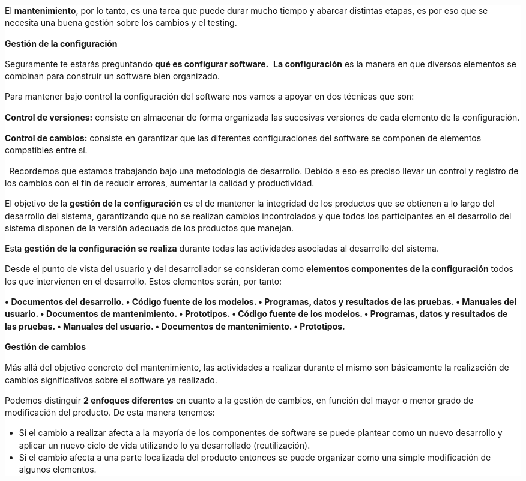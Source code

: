 El **mantenimiento**, por lo tanto, es una tarea que puede durar mucho tiempo y abarcar distintas etapas, es por eso que se necesita una buena gestión sobre los cambios y el testing. 

**Gestión de la configuración**

Seguramente te estarás preguntando **qué es configurar software.** 
**La configuración** es la manera en que diversos elementos se combinan para construir un software bien organizado.

Para mantener bajo control la configuración del software nos vamos a apoyar en dos técnicas que son:

**Control de versiones:** consiste en almacenar de forma organizada las sucesivas versiones de cada elemento de la configuración.

**Control de cambios:** consiste en garantizar que las diferentes configuraciones del software se componen de elementos compatibles entre sí.

` `Recordemos que estamos trabajando bajo una metodología de desarrollo. Debido a eso es preciso llevar un control y registro de los cambios con el fin de reducir errores, aumentar la calidad y productividad.

El objetivo de la **gestión de la configuración** es el de mantener la integridad de los productos que se obtienen a lo largo del desarrollo del sistema, garantizando que no se realizan cambios incontrolados y que todos los participantes en el desarrollo del sistema disponen de la versión adecuada de los productos que manejan. 

Esta **gestión de la configuración se realiza** durante todas las actividades asociadas al desarrollo del sistema.

Desde el punto de vista del usuario y del desarrollador se consideran como **elementos componentes de la configuración** todos los que intervienen en el desarrollo. Estos elementos serán, por tanto:

**•**	**Documentos del desarrollo.
•	Código fuente de los modelos.
•	Programas, datos y resultados de las pruebas.
•	Manuales del usuario.
•	Documentos de mantenimiento.
•	Prototipos.
•	Código fuente de los modelos.
•	Programas, datos y resultados de las pruebas.
•	Manuales del usuario.
•	Documentos de mantenimiento.
•	Prototipos.**







**Gestión de cambios**

Más allá del objetivo concreto del mantenimiento, las actividades a realizar durante el mismo son básicamente la realización de cambios significativos sobre el software ya realizado.


Podemos distinguir **2 enfoques diferentes** en cuanto a la gestión de cambios, en función del mayor o menor grado de modificación del producto. De esta manera tenemos:

- Si el cambio a realizar afecta a la mayoría de los componentes de software se puede plantear como un nuevo desarrollo y aplicar un nuevo ciclo de vida utilizando lo ya desarrollado (reutilización).
- Si el cambio afecta a una parte localizada del producto entonces se puede organizar como una simple modificación de algunos elementos.
